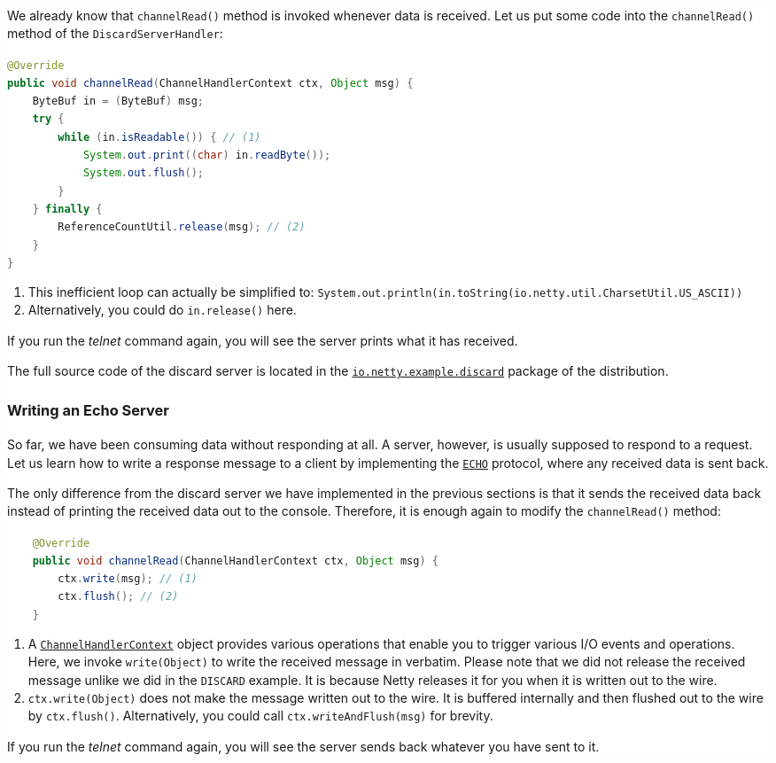 We already know that `channelRead()` method is invoked whenever data is received. Let us put some code into the `channelRead()` method of the `DiscardServerHandler`:

```java
@Override
public void channelRead(ChannelHandlerContext ctx, Object msg) {
    ByteBuf in = (ByteBuf) msg;
    try {
        while (in.isReadable()) { // (1)
            System.out.print((char) in.readByte());
            System.out.flush();
        }
    } finally {
        ReferenceCountUtil.release(msg); // (2)
    }
}
```

1. This inefficient loop can actually be simplified to: `System.out.println(in.toString(io.netty.util.CharsetUtil.US_ASCII))`
1. Alternatively, you could do `in.release()` here.

If you run the *telnet* command again, you will see the server prints what it has received.

The full source code of the discard server is located in the [`io.netty.example.discard`] package of the distribution.

### Writing an Echo Server

So far, we have been consuming data without responding at all. A server, however, is usually supposed to respond to a request. Let us learn how to write a response message to a client by implementing the [`ECHO`](http://tools.ietf.org/html/rfc862) protocol, where any received data is sent back.

The only difference from the discard server we have implemented in the previous sections is that it sends the received data back instead of printing the received data out to the console. Therefore, it is enough again to modify the `channelRead()` method:

```java
    @Override
    public void channelRead(ChannelHandlerContext ctx, Object msg) {
        ctx.write(msg); // (1)
        ctx.flush(); // (2)
    }
```

1. A [`ChannelHandlerContext`] object provides various operations that enable you to trigger various I/O events and operations.  Here, we invoke `write(Object)` to write the received message in verbatim.  Please note that we did not release the received message unlike we did in the `DISCARD` example.  It is because Netty releases it for you when it is written out to the wire.
1. `ctx.write(Object)` does not make the message written out to the wire.  It is buffered internally and then flushed out to the wire by `ctx.flush()`.  Alternatively, you could call `ctx.writeAndFlush(msg)` for brevity.

If you run the *telnet* command again, you will see the server sends back whatever you have sent to it.


[`Bootstrap`]: http://netty.io/4.1/api/io/netty/bootstrap/Bootstrap.html
[`ByteBuf`]: http://netty.io/4.1/api/io/netty/buffer/ByteBuf.html
[`ByteBufAllocator`]: http://netty.io/4.1/api/io/netty/buffer/ByteBufAllocator.html
[`ByteToMessageDecoder`]: http://netty.io/4.1/api/io/netty/handler/codec/ByteToMessageDecoder.html
[`Channel`]: http://netty.io/4.1/api/io/netty/channel/Channel.html
[`ChannelConfig`]: http://netty.io/4.1/api/io/netty/channel/ChannelConfig.html
[`ChannelFuture`]: http://netty.io/4.1/api/io/netty/channel/ChannelFuture.html
[`ChannelFutureListener`]: http://netty.io/4.1/api/io/netty/channel/ChannelFutureListener.html
[`ChannelHandlerContext`]: http://netty.io/4.1/api/io/netty/channel/ChannelHandlerContext.html
[`ChannelHandler`]: http://netty.io/4.1/api/io/netty/channel/ChannelHandler.html
[`ChannelInboundHandler`]: http://netty.io/4.1/api/io/netty/channel/ChannelInboundHandler.html
[`ChannelInboundHandlerAdapter`]: http://netty.io/4.1/api/io/netty/channel/ChannelInboundHandlerAdapter.html
[`ChannelInitializer`]: http://netty.io/4.1/api/io/netty/channel/ChannelInitializer.html
[`ChannelOption`]: http://netty.io/4.1/api/io/netty/channel/ChannelOption.html
[`ChannelOutboundHandler`]: http://netty.io/4.1/api/io/netty/channel/ChannelOutboundHandler.html
[`ChannelPipeline`]: http://netty.io/4.1/api/io/netty/channel/ChannelPipeline.html
[`ChannelPromise`]: http://netty.io/4.1/api/io/netty/channel/ChannelPromise.html
[`EventLoopGroup`]: http://netty.io/4.1/api/io/netty/channel/EventLoopGroup.html
[`Future`]: http://netty.io/4.1/api/io/netty/util/concurrent/Future.html
[`MessageToByteEncoder`]: http://netty.io/4.1/api/io/netty/handler/codec/MessageToByteEncoder.html
[`NioEventLoopGroup`]: http://netty.io/4.1/api/io/netty/channel/nio/NioEventLoopGroup.html
[`NioServerSocketChannel`]: http://netty.io/4.1/api/io/netty/channel/socket/nio/NioServerSocketChannel.html
[`NioSocketChannel`]: http://netty.io/4.1/api/io/netty/channel/socket/nio/NioSocketChannel.html
[`ReplayingDecoder`]: http://netty.io/4.1/api/io/netty/handler/codec/ReplayingDecoder.html
[`ServerBootstrap`]: http://netty.io/4.1/api/io/netty/bootstrap/ServerBootstrap.html
[`ServerChannel`]: http://netty.io/4.1/api/io/netty/channel/ServerChannel.html
[`SocketChannel`]: http://netty.io/4.1/api/io/netty/channel/socket/SocketChannel.html
[`io.netty.example`]: https://github.com/netty/netty/tree/4.1/example/src/main/java/io/netty/example
[`io.netty.example.discard`]: http://netty.io/4.1/xref/io/netty/example/discard/package-summary.html
[`io.netty.example.echo`]: http://netty.io/4.1/xref/io/netty/example/echo/package-summary.html
[`io.netty.example.factorial`]: http://netty.io/4.1/xref/io/netty/example/factorial/package-summary.html
[`io.netty.example.telnet`]: http://netty.io/4.1/xref/io/netty/example/telnet/package-summary.html